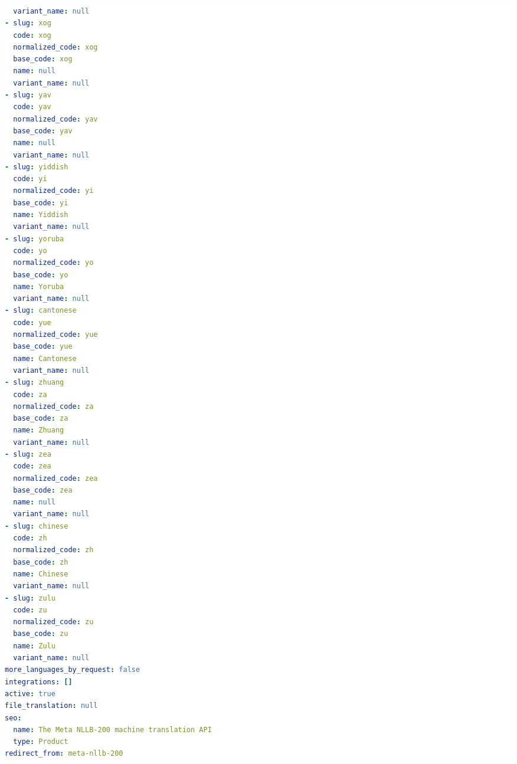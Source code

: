 ```yaml
  variant_name: null
- slug: xog
  code: xog
  normalized_code: xog
  base_code: xog
  name: null
  variant_name: null
- slug: yav
  code: yav
  normalized_code: yav
  base_code: yav
  name: null
  variant_name: null
- slug: yiddish
  code: yi
  normalized_code: yi
  base_code: yi
  name: Yiddish
  variant_name: null
- slug: yoruba
  code: yo
  normalized_code: yo
  base_code: yo
  name: Yoruba
  variant_name: null
- slug: cantonese
  code: yue
  normalized_code: yue
  base_code: yue
  name: Cantonese
  variant_name: null
- slug: zhuang
  code: za
  normalized_code: za
  base_code: za
  name: Zhuang
  variant_name: null
- slug: zea
  code: zea
  normalized_code: zea
  base_code: zea
  name: null
  variant_name: null
- slug: chinese
  code: zh
  normalized_code: zh
  base_code: zh
  name: Chinese
  variant_name: null
- slug: zulu
  code: zu
  normalized_code: zu
  base_code: zu
  name: Zulu
  variant_name: null
more_languages_by_request: false
integrations: []
active: true
file_translation: null
seo:
  name: The Meta NLLB-200 machine translation API
  type: Product
redirect_from: meta-nllb-200
```